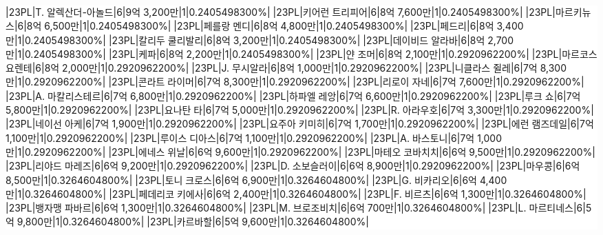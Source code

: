 |23PL|T. 알렉산더-아놀드|6|9억 3,200만|1|0.2405498300%|
|23PL|키어런 트리피어|6|8억 7,600만|1|0.2405498300%|
|23PL|마르키뉴스|6|8억 6,500만|1|0.2405498300%|
|23PL|페를랑 멘디|6|8억 4,800만|1|0.2405498300%|
|23PL|페드리|6|8억 3,400만|1|0.2405498300%|
|23PL|칼리두 쿨리발리|6|8억 3,200만|1|0.2405498300%|
|23PL|데이비드 알라바|6|8억 2,700만|1|0.2405498300%|
|23PL|케파|6|8억 2,200만|1|0.2405498300%|
|23PL|얀 조머|6|8억 2,100만|1|0.2920962200%|
|23PL|마르코스 요렌테|6|8억 2,000만|1|0.2920962200%|
|23PL|J. 무시알라|6|8억 1,000만|1|0.2920962200%|
|23PL|니클라스 쥘레|6|7억 8,300만|1|0.2920962200%|
|23PL|콘라트 라이머|6|7억 8,300만|1|0.2920962200%|
|23PL|리로이 자네|6|7억 7,600만|1|0.2920962200%|
|23PL|A. 마칼리스테르|6|7억 6,800만|1|0.2920962200%|
|23PL|하파엘 레앙|6|7억 6,600만|1|0.2920962200%|
|23PL|루크 쇼|6|7억 5,800만|1|0.2920962200%|
|23PL|요나탄 타|6|7억 5,000만|1|0.2920962200%|
|23PL|R. 아라우호|6|7억 3,300만|1|0.2920962200%|
|23PL|네이선 아케|6|7억 1,900만|1|0.2920962200%|
|23PL|요주아 키미히|6|7억 1,700만|1|0.2920962200%|
|23PL|에런 램즈데일|6|7억 1,100만|1|0.2920962200%|
|23PL|루이스 디아스|6|7억 1,100만|1|0.2920962200%|
|23PL|A. 바스토니|6|7억 1,000만|1|0.2920962200%|
|23PL|에네스 위날|6|6억 9,600만|1|0.2920962200%|
|23PL|마테오 코바치치|6|6억 9,500만|1|0.2920962200%|
|23PL|리야드 마레즈|6|6억 9,200만|1|0.2920962200%|
|23PL|D. 소보슬러이|6|6억 8,900만|1|0.2920962200%|
|23PL|마우콩|6|6억 8,500만|1|0.3264604800%|
|23PL|토니 크로스|6|6억 6,900만|1|0.3264604800%|
|23PL|G. 비카리오|6|6억 4,400만|1|0.3264604800%|
|23PL|페데리코 키에사|6|6억 2,400만|1|0.3264604800%|
|23PL|F. 비르츠|6|6억 1,300만|1|0.3264604800%|
|23PL|뱅자맹 파바르|6|6억 1,300만|1|0.3264604800%|
|23PL|M. 브로조비치|6|6억 700만|1|0.3264604800%|
|23PL|L. 마르티네스|6|5억 9,800만|1|0.3264604800%|
|23PL|카르바할|6|5억 9,600만|1|0.3264604800%|